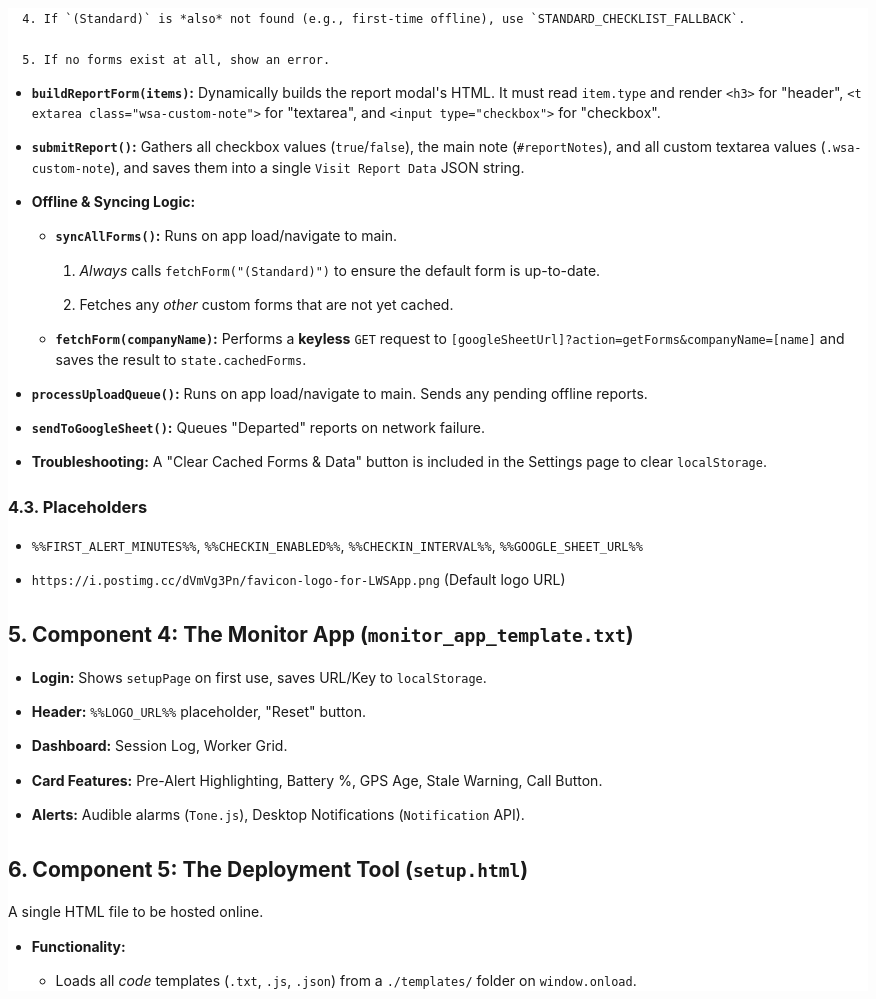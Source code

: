       4. If `(Standard)` is *also* not found (e.g., first-time offline), use `STANDARD_CHECKLIST_FALLBACK`.

      5. If no forms exist at all, show an error.

  * **`buildReportForm(items)`:** Dynamically builds the report modal's HTML. It must read `item.type` and render `<h3>` for "header", `<textarea class="wsa-custom-note">` for "textarea", and `<input type="checkbox">` for "checkbox".

  * **`submitReport()`:** Gathers all checkbox values (`true`/`false`), the main note (`#reportNotes`), and all custom textarea values (`.wsa-custom-note`), and saves them into a single `Visit Report Data` JSON string.

* **Offline & Syncing Logic:**

  * **`syncAllForms()`:** Runs on app load/navigate to main.

    1. *Always* calls `fetchForm("(Standard)")` to ensure the default form is up-to-date.

    2. Fetches any *other* custom forms that are not yet cached.

  * **`fetchForm(companyName)`:** Performs a **keyless** `GET` request to `[googleSheetUrl]?action=getForms&companyName=[name]` and saves the result to `state.cachedForms`.

* **`processUploadQueue()`:** Runs on app load/navigate to main. Sends any pending offline reports.

* **`sendToGoogleSheet()`:** Queues "Departed" reports on network failure.

* **Troubleshooting:** A "Clear Cached Forms & Data" button is included in the Settings page to clear `localStorage`.

### 4.3. Placeholders

* `%%FIRST_ALERT_MINUTES%%`, `%%CHECKIN_ENABLED%%`, `%%CHECKIN_INTERVAL%%`, `%%GOOGLE_SHEET_URL%%`

* `https://i.postimg.cc/dVmVg3Pn/favicon-logo-for-LWSApp.png` (Default logo URL)

## 5. Component 4: The Monitor App (`monitor_app_template.txt`)

* **Login:** Shows `setupPage` on first use, saves URL/Key to `localStorage`.

* **Header:** `%%LOGO_URL%%` placeholder, "Reset" button.

* **Dashboard:** Session Log, Worker Grid.

* **Card Features:** Pre-Alert Highlighting, Battery %, GPS Age, Stale Warning, Call Button.

* **Alerts:** Audible alarms (`Tone.js`), Desktop Notifications (`Notification` API).

## 6. Component 5: The Deployment Tool (`setup.html`)

A single HTML file to be hosted online.

* **Functionality:**

  * Loads all *code* templates (`.txt`, `.js`, `.json`) from a `./templates/` folder on `window.onload`.
